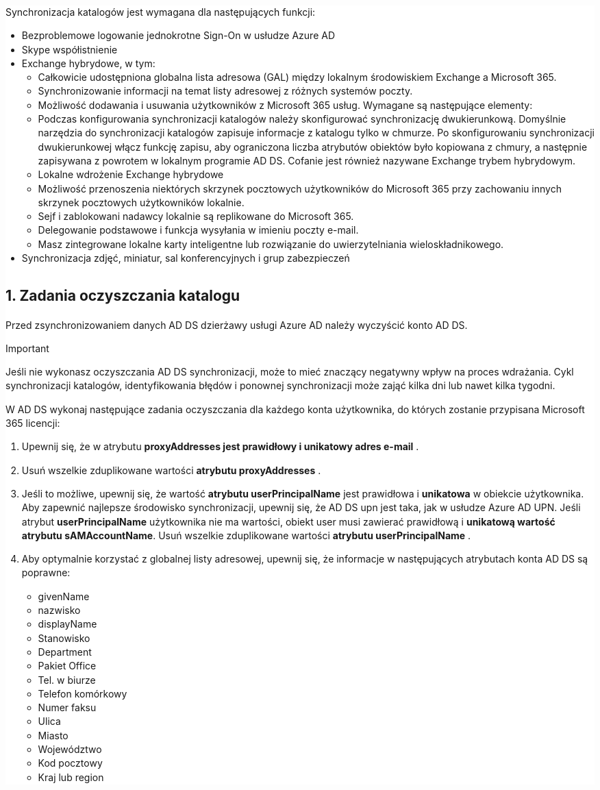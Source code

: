 Synchronizacja katalogów jest wymagana dla następujących funkcji:
  
- Bezproblemowe logowanie jednokrotne Sign-On w usłudze Azure AD
- Skype współistnienie
- Exchange hybrydowe, w tym:
  - Całkowicie udostępniona globalna lista adresowa (GAL) między lokalnym środowiskiem Exchange a Microsoft 365.
  - Synchronizowanie informacji na temat listy adresowej z różnych systemów poczty.
  - Możliwość dodawania i usuwania użytkowników z Microsoft 365 usług. Wymagane są następujące elementy:
  - Podczas konfigurowania synchronizacji katalogów należy skonfigurować synchronizację dwukierunkową. Domyślnie narzędzia do synchronizacji katalogów zapisuje informacje z katalogu tylko w chmurze. Po skonfigurowaniu synchronizacji dwukierunkowej włącz funkcję zapisu, aby ograniczona liczba atrybutów obiektów było kopiowana z chmury, a następnie zapisywana z powrotem w lokalnym programie AD DS. Cofanie jest również nazywane Exchange trybem hybrydowym. 
  - Lokalne wdrożenie Exchange hybrydowe
  - Możliwość przenoszenia niektórych skrzynek pocztowych użytkowników do Microsoft 365 przy zachowaniu innych skrzynek pocztowych użytkowników lokalnie.
  - Sejf i zablokowani nadawcy lokalnie są replikowane do Microsoft 365.
  - Delegowanie podstawowe i funkcja wysyłania w imieniu poczty e-mail.
  - Masz zintegrowane lokalne karty inteligentne lub rozwiązanie do uwierzytelniania wieloskładnikowego.
- Synchronizacja zdjęć, miniatur, sal konferencyjnych i grup zabezpieczeń

## <a name="1-directory-cleanup-tasks"></a>1. Zadania oczyszczania katalogu

Przed zsynchronizowaniem danych AD DS dzierżawy usługi Azure AD należy wyczyścić konto AD DS.

> [!IMPORTANT]
> Jeśli nie wykonasz oczyszczania AD DS synchronizacji, może to mieć znaczący negatywny wpływ na proces wdrażania. Cykl synchronizacji katalogów, identyfikowania błędów i ponownej synchronizacji może zająć kilka dni lub nawet kilka tygodni.

W AD DS wykonaj następujące zadania oczyszczania dla każdego konta użytkownika, do których zostanie przypisana Microsoft 365 licencji:

1. Upewnij się, że w atrybutu **proxyAddresses jest prawidłowy i unikatowy adres e-mail** .

2. Usuń wszelkie zduplikowane wartości **atrybutu proxyAddresses** .

3. Jeśli to możliwe, upewnij się, że wartość **atrybutu userPrincipalName** jest prawidłowa i **unikatowa** w obiekcie użytkownika. Aby zapewnić najlepsze środowisko synchronizacji, upewnij się, że AD DS upn jest taka, jak w usłudze Azure AD UPN. Jeśli atrybut **userPrincipalName** użytkownika nie ma wartości, obiekt user musi zawierać prawidłową i  **unikatową wartość atrybutu sAMAccountName**. Usuń wszelkie zduplikowane wartości **atrybutu userPrincipalName** .

4. Aby optymalnie korzystać z globalnej listy adresowej, upewnij się, że informacje w następujących atrybutach konta AD DS są poprawne:

   - givenName
   - nazwisko
   - displayName
   - Stanowisko
   - Department
   - Pakiet Office
   - Tel. w biurze
   - Telefon komórkowy
   - Numer faksu
   - Ulica
   - Miasto
   - Województwo
   - Kod pocztowy
   - Kraj lub region
